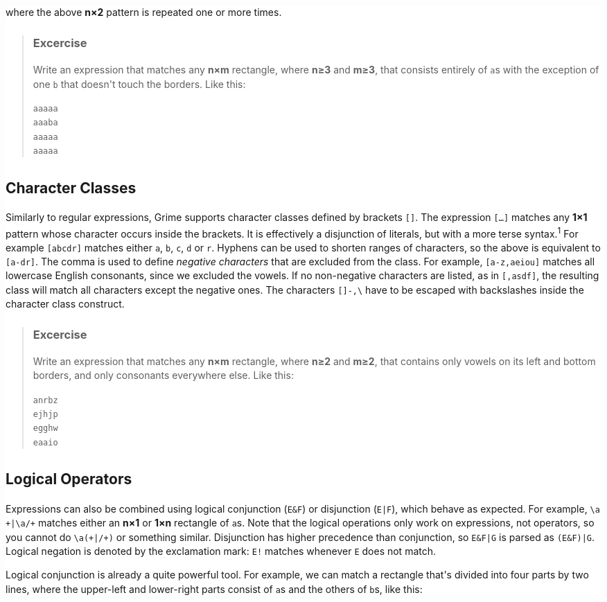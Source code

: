 where the above **n&times;2** pattern is repeated one or more times.

> ### Excercise
>
> Write an expression that matches any **n&times;m** rectangle, where **n&ge;3** and **m&ge;3**, that consists entirely of `a`s with the exception of one `b` that doesn't touch the borders.
> Like this:
>
>     aaaaa
>     aaaba
>     aaaaa
>     aaaaa

## Character Classes

Similarly to regular expressions, Grime supports character classes defined by brackets `[]`.
The expression <code>[&hellip;]</code> matches any **1&times;1** pattern whose character occurs inside the brackets.
It is effectively a disjunction of literals, but with a more terse syntax.<sup>1</sup>
For example `[abcdr]` matches either `a`, `b`, `c`, `d` or `r`.
Hyphens can be used to shorten ranges of characters, so the above is equivalent to `[a-dr]`.
The comma is used to define _negative characters_ that are excluded from the class.
For example, `[a-z,aeiou]` matches all lowercase English consonants, since we excluded the vowels.
If no non-negative characters are listed, as in `[,asdf]`, the resulting class will match all characters except the negative ones.
The characters `[]-,\` have to be escaped with backslashes inside the character class construct.

> ### Excercise
>
> Write an expression that matches any **n&times;m** rectangle, where **n&ge;2** and **m&ge;2**, that contains only vowels on its left and bottom borders, and only consonants everywhere else.
> Like this:
>
>     anrbz
>     ejhjp
>     egghw
>     eaaio

## Logical Operators

Expressions can also be combined using logical conjunction (`E&F`) or disjunction (`E|F`), which behave as expected.
For example, `\a+|\a/+` matches either an **n&times;1** or **1&times;n** rectangle of `a`s.
Note that the logical operations only work on expressions, not operators, so you cannot do `\a(+|/+)` or something similar.
Disjunction has higher precedence than conjunction, so `E&F|G` is parsed as `(E&F)|G`.
Logical negation is denoted by the exclamation mark: `E!` matches whenever `E` does not match.

Logical conjunction is already a quite powerful tool.
For example, we can match a rectangle that's divided into four parts by two lines, where the upper-left and lower-right parts consist of `a`s and the others of `b`s, like this:
